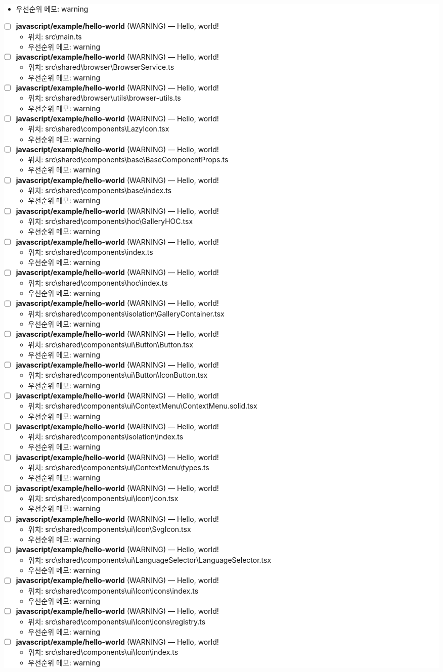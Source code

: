   - 우선순위 메모: warning
- [ ] **javascript/example/hello-world** (WARNING) — Hello, world!
  - 위치: src\main.ts
  - 우선순위 메모: warning
- [ ] **javascript/example/hello-world** (WARNING) — Hello, world!
  - 위치: src\shared\browser\BrowserService.ts
  - 우선순위 메모: warning
- [ ] **javascript/example/hello-world** (WARNING) — Hello, world!
  - 위치: src\shared\browser\utils\browser-utils.ts
  - 우선순위 메모: warning
- [ ] **javascript/example/hello-world** (WARNING) — Hello, world!
  - 위치: src\shared\components\LazyIcon.tsx
  - 우선순위 메모: warning
- [ ] **javascript/example/hello-world** (WARNING) — Hello, world!
  - 위치: src\shared\components\base\BaseComponentProps.ts
  - 우선순위 메모: warning
- [ ] **javascript/example/hello-world** (WARNING) — Hello, world!
  - 위치: src\shared\components\base\index.ts
  - 우선순위 메모: warning
- [ ] **javascript/example/hello-world** (WARNING) — Hello, world!
  - 위치: src\shared\components\hoc\GalleryHOC.tsx
  - 우선순위 메모: warning
- [ ] **javascript/example/hello-world** (WARNING) — Hello, world!
  - 위치: src\shared\components\index.ts
  - 우선순위 메모: warning
- [ ] **javascript/example/hello-world** (WARNING) — Hello, world!
  - 위치: src\shared\components\hoc\index.ts
  - 우선순위 메모: warning
- [ ] **javascript/example/hello-world** (WARNING) — Hello, world!
  - 위치: src\shared\components\isolation\GalleryContainer.tsx
  - 우선순위 메모: warning
- [ ] **javascript/example/hello-world** (WARNING) — Hello, world!
  - 위치: src\shared\components\ui\Button\Button.tsx
  - 우선순위 메모: warning
- [ ] **javascript/example/hello-world** (WARNING) — Hello, world!
  - 위치: src\shared\components\ui\Button\IconButton.tsx
  - 우선순위 메모: warning
- [ ] **javascript/example/hello-world** (WARNING) — Hello, world!
  - 위치: src\shared\components\ui\ContextMenu\ContextMenu.solid.tsx
  - 우선순위 메모: warning
- [ ] **javascript/example/hello-world** (WARNING) — Hello, world!
  - 위치: src\shared\components\isolation\index.ts
  - 우선순위 메모: warning
- [ ] **javascript/example/hello-world** (WARNING) — Hello, world!
  - 위치: src\shared\components\ui\ContextMenu\types.ts
  - 우선순위 메모: warning
- [ ] **javascript/example/hello-world** (WARNING) — Hello, world!
  - 위치: src\shared\components\ui\Icon\Icon.tsx
  - 우선순위 메모: warning
- [ ] **javascript/example/hello-world** (WARNING) — Hello, world!
  - 위치: src\shared\components\ui\Icon\SvgIcon.tsx
  - 우선순위 메모: warning
- [ ] **javascript/example/hello-world** (WARNING) — Hello, world!
  - 위치: src\shared\components\ui\LanguageSelector\LanguageSelector.tsx
  - 우선순위 메모: warning
- [ ] **javascript/example/hello-world** (WARNING) — Hello, world!
  - 위치: src\shared\components\ui\Icon\icons\index.ts
  - 우선순위 메모: warning
- [ ] **javascript/example/hello-world** (WARNING) — Hello, world!
  - 위치: src\shared\components\ui\Icon\icons\registry.ts
  - 우선순위 메모: warning
- [ ] **javascript/example/hello-world** (WARNING) — Hello, world!
  - 위치: src\shared\components\ui\Icon\index.ts
  - 우선순위 메모: warning